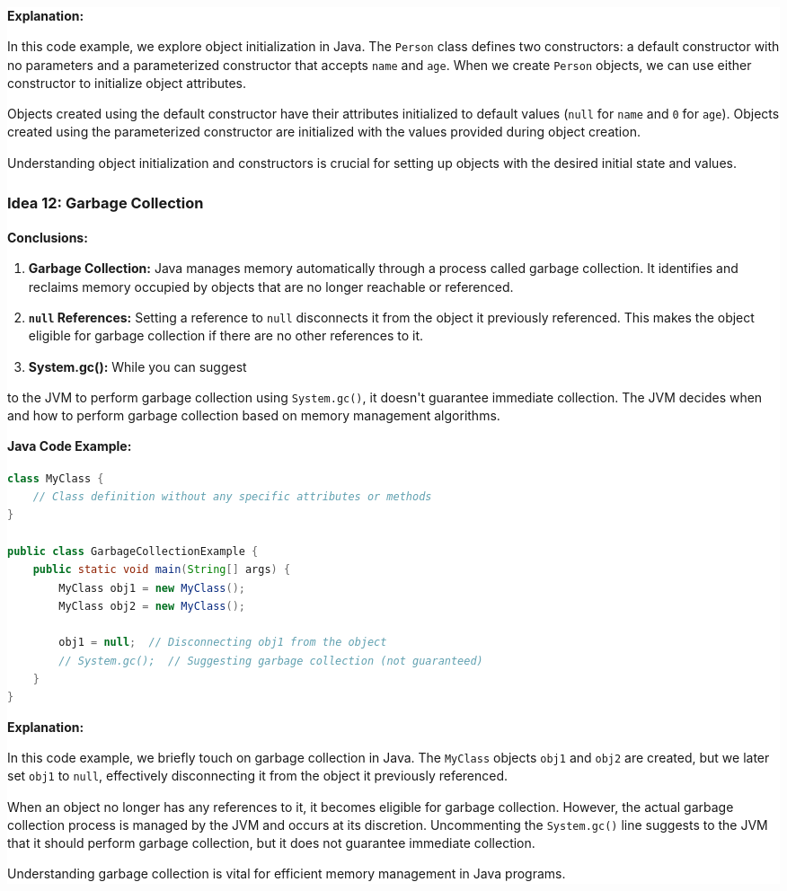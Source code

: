 **Explanation:**

In this code example, we explore object initialization in Java. The `Person` class defines two constructors: a default constructor with no parameters and a parameterized constructor that accepts `name` and `age`. When we create `Person` objects, we can use either constructor to initialize object attributes.

Objects created using the default constructor have their attributes initialized to default values (`null` for `name` and `0` for `age`). Objects created using the parameterized constructor are initialized with the values provided during object creation.

Understanding object initialization and constructors is crucial for setting up objects with the desired initial state and values.

### Idea 12: Garbage Collection

**Conclusions:**

1. **Garbage Collection:** Java manages memory automatically through a process called garbage collection. It identifies and reclaims memory occupied by objects that are no longer reachable or referenced.

2. **`null` References:** Setting a reference to `null` disconnects it from the object it previously referenced. This makes the object eligible for garbage collection if there are no other references to it.

3. **System.gc():** While you can suggest

 to the JVM to perform garbage collection using `System.gc()`, it doesn't guarantee immediate collection. The JVM decides when and how to perform garbage collection based on memory management algorithms.

**Java Code Example:**

```java
class MyClass {
    // Class definition without any specific attributes or methods
}

public class GarbageCollectionExample {
    public static void main(String[] args) {
        MyClass obj1 = new MyClass();
        MyClass obj2 = new MyClass();
        
        obj1 = null;  // Disconnecting obj1 from the object
        // System.gc();  // Suggesting garbage collection (not guaranteed)
    }
}
```

**Explanation:**

In this code example, we briefly touch on garbage collection in Java. The `MyClass` objects `obj1` and `obj2` are created, but we later set `obj1` to `null`, effectively disconnecting it from the object it previously referenced.

When an object no longer has any references to it, it becomes eligible for garbage collection. However, the actual garbage collection process is managed by the JVM and occurs at its discretion. Uncommenting the `System.gc()` line suggests to the JVM that it should perform garbage collection, but it does not guarantee immediate collection.

Understanding garbage collection is vital for efficient memory management in Java programs.

